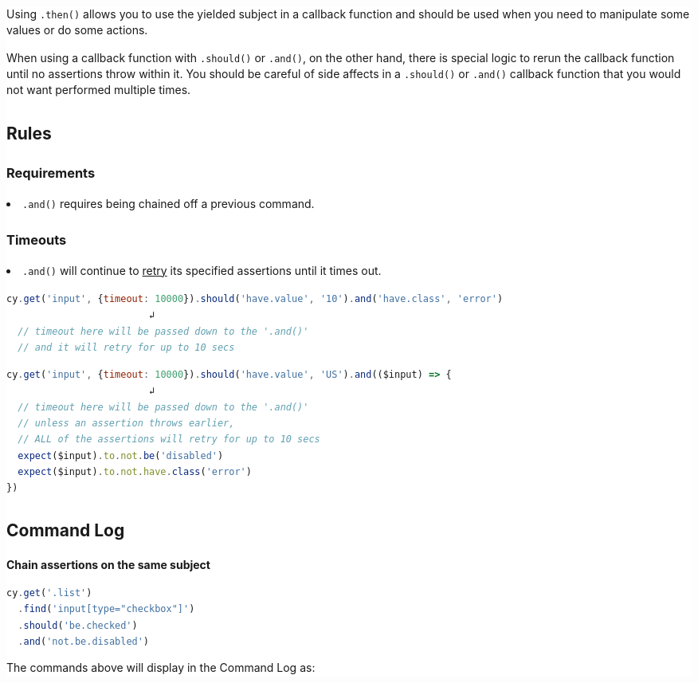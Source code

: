 Using `.then()` allows you to use the yielded subject in a callback function and should be used when you need to manipulate some values or do some actions.

When using a callback function with `.should()` or `.and()`, on the other hand, there is special logic to rerun the callback function until no assertions throw within it. You should be careful of side affects in a `.should()` or `.and()` callback function that you would not want performed multiple times.

## Rules

### Requirements [<Icon name="question-circle"/>](/guides/core-concepts/introduction-to-cypress#Chains-of-Commands)

<List><li>`.and()` requires being chained off a previous command.</li></List>

### Timeouts [<Icon name="question-circle"/>](/guides/core-concepts/introduction-to-cypress#Timeouts)

<List><li>`.and()` will continue to [retry](/guides/core-concepts/retry-ability) its specified assertions until it times out.</li></List>

```javascript
cy.get('input', {timeout: 10000}).should('have.value', '10').and('have.class', 'error')
                         ↲
  // timeout here will be passed down to the '.and()'
  // and it will retry for up to 10 secs
```

```javascript
cy.get('input', {timeout: 10000}).should('have.value', 'US').and(($input) => {
                         ↲
  // timeout here will be passed down to the '.and()'
  // unless an assertion throws earlier,
  // ALL of the assertions will retry for up to 10 secs
  expect($input).to.not.be('disabled')
  expect($input).to.not.have.class('error')
})
```

## Command Log

**Chain assertions on the same subject**

```javascript
cy.get('.list')
  .find('input[type="checkbox"]')
  .should('be.checked')
  .and('not.be.disabled')
```

The commands above will display in the Command Log as:

<DocsImage src="/img/api/and/cypress-and-command-log.png" alt="Command log for assertions" ></DocsImage>
